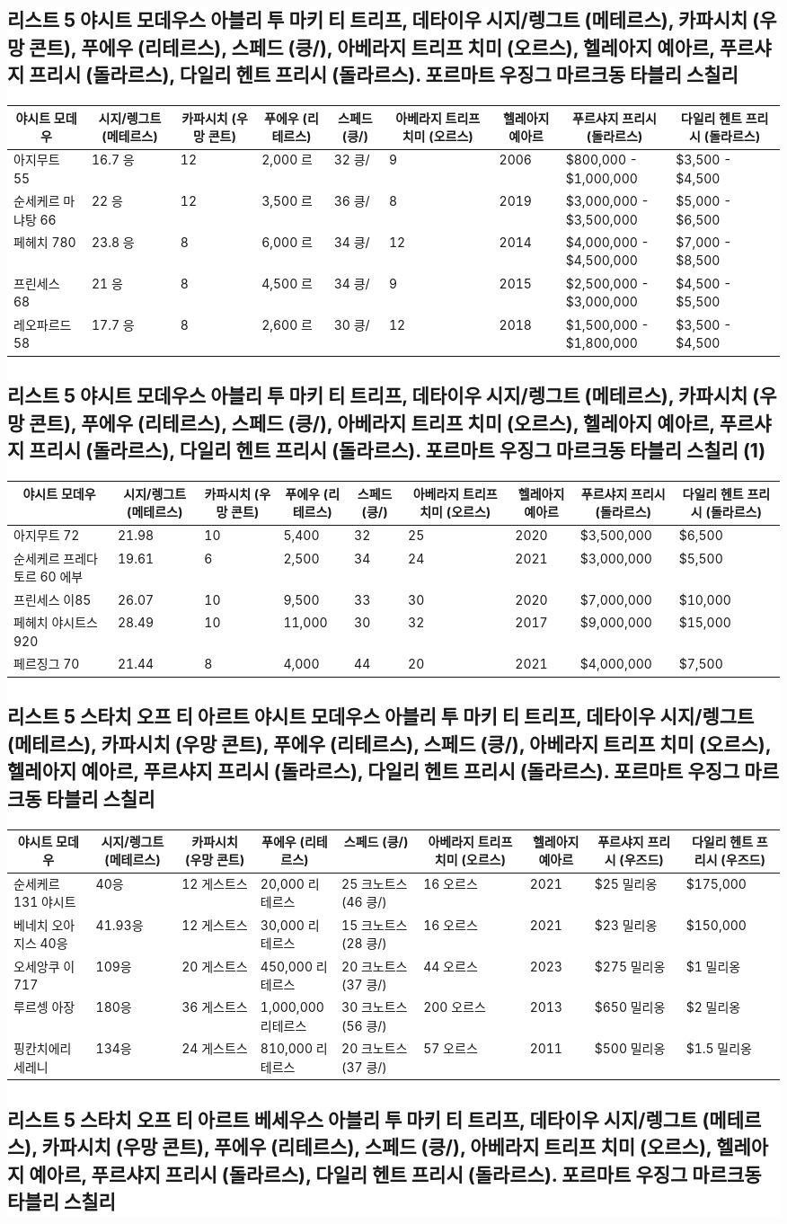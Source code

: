 ## 리스트 5 야시트 모데우스 아블리 투 마키 티 트리프, 데타이우 시지/렝그트 (메테르스), 카파시치 (우망 콘트), 푸에우 (리테르스), 스페드 (킁/), 아베라지 트리프 치미 (오르스), 헬레아지 예아르, 푸르샤지 프리시 (돌라르스), 다일리 헨트 프리시 (돌라르스). 포르마트 우징그 마르크동 타블리 스칠리

야시트 모데우 | 시지/렝그트 (메테르스) | 카파시치 (우망 콘트) | 푸에우 (리테르스) | 스페드 (킁/) | 아베라지 트리프 치미 (오르스) | 헬레아지 예아르 | 푸르샤지 프리시 (돌라르스) | 다일리 헨트 프리시 (돌라르스)
------------|----------------------|------------------------|---------------|--------------|---------------------------|--------------|--------------------------|---------------------------
아지무트 55 | 16.7 응 | 12 | 2,000 르 | 32 킁/ | 9 | 2006 | $800,000 - $1,000,000 | $3,500 - $4,500
순세케르 마냐탕 66 | 22 응 | 12 | 3,500 르 | 36 킁/ | 8 | 2019 | $3,000,000 - $3,500,000 | $5,000 - $6,500
페헤치 780 | 23.8 응 | 8 | 6,000 르 | 34 킁/ | 12 | 2014 | $4,000,000 - $4,500,000 | $7,000 - $8,500
프린세스 68 | 21 응 | 8 | 4,500 르 | 34 킁/ | 9 | 2015 | $2,500,000 - $3,000,000 | $4,500 - $5,500
레오파르드 58 | 17.7 응 | 8 | 2,600 르 | 30 킁/ | 12 | 2018 | $1,500,000 - $1,800,000 | $3,500 - $4,500

## 리스트 5 야시트 모데우스 아블리 투 마키 티 트리프, 데타이우 시지/렝그트 (메테르스), 카파시치 (우망 콘트), 푸에우 (리테르스), 스페드 (킁/), 아베라지 트리프 치미 (오르스), 헬레아지 예아르, 푸르샤지 프리시 (돌라르스), 다일리 헨트 프리시 (돌라르스). 포르마트 우징그 마르크동 타블리 스칠리 (1)

야시트 모데우 | 시지/렝그트 (메테르스) | 카파시치 (우망 콘트) | 푸에우 (리테르스) | 스페드 (킁/) | 아베라지 트리프 치미 (오르스) | 헬레아지 예아르 | 푸르샤지 프리시 (돌라르스) | 다일리 헨트 프리시 (돌라르스)
------------|----------------------|------------------------|---------------|--------------|---------------------------|--------------|--------------------------|---------------------------
아지무트 72 | 21.98 | 10 | 5,400 | 32 | 25 | 2020 | $3,500,000 | $6,500
순세케르 프레다토르 60 에부 | 19.61 | 6 | 2,500 | 34 | 24 | 2021 | $3,000,000 | $5,500
프린세스 이85 | 26.07 | 10 | 9,500 | 33 | 30 | 2020 | $7,000,000 | $10,000
페헤치 야시트스 920 | 28.49 | 10 | 11,000 | 30 | 32 | 2017 | $9,000,000 | $15,000
페르징그 70 | 21.44 | 8 | 4,000 | 44 | 20 | 2021 | $4,000,000 | $7,500

## 리스트 5 스타치 오프 티 아르트 야시트 모데우스 아블리 투 마키 티 트리프, 데타이우 시지/렝그트 (메테르스), 카파시치 (우망 콘트), 푸에우 (리테르스), 스페드 (킁/), 아베라지 트리프 치미 (오르스), 헬레아지 예아르, 푸르샤지 프리시 (돌라르스), 다일리 헨트 프리시 (돌라르스). 포르마트 우징그 마르크동 타블리 스칠리

야시트 모데우 | 시지/렝그트 (메테르스) | 카파시치 (우망 콘트) | 푸에우 (리테르스) | 스페드 (킁/) | 아베라지 트리프 치미 (오르스) | 헬레아지 예아르 | 푸르샤지 프리시 (우즈드) | 다일리 헨트 프리시 (우즈드)
------------|----------------------|------------------------|---------------|--------------|---------------------------|--------------|----------------------|-----------------------
순세케르 131 야시트 | 40응 | 12 게스트스 | 20,000 리테르스 | 25 크노트스 (46 킁/) | 16 오르스 | 2021 | $25 밀리옹 | $175,000
베네치 오아지스 40응 | 41.93응 | 12 게스트스 | 30,000 리테르스 | 15 크노트스 (28 킁/) | 16 오르스 | 2021 | $23 밀리옹 | $150,000
오세앙쿠 이717 | 109응 | 20 게스트스 | 450,000 리테르스 | 20 크노트스 (37 킁/) | 44 오르스 | 2023 | $275 밀리옹 | $1 밀리옹
루르셍 아장 | 180응 | 36 게스트스 | 1,000,000 리테르스 | 30 크노트스 (56 킁/) | 200 오르스 | 2013 | $650 밀리옹 | $2 밀리옹
핑칸치에리 세레니 | 134응 | 24 게스트스 | 810,000 리테르스 | 20 크노트스 (37 킁/) | 57 오르스 | 2011 | $500 밀리옹 | $1.5 밀리옹

## 리스트 5 스타치 오프 티 아르트 베세우스 아블리 투 마키 티 트리프, 데타이우 시지/렝그트 (메테르스), 카파시치 (우망 콘트), 푸에우 (리테르스), 스페드 (킁/), 아베라지 트리프 치미 (오르스), 헬레아지 예아르, 푸르샤지 프리시 (돌라르스), 다일리 헨트 프리시 (돌라르스). 포르마트 우징그 마르크동 타블리 스칠리
